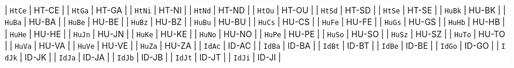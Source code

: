 | `HtCe`   | HT-CE    |
| `HtGa`   | HT-GA    |
| `HtNi`   | HT-NI    |
| `HtNd`   | HT-ND    |
| `HtOu`   | HT-OU    |
| `HtSd`   | HT-SD    |
| `HtSe`   | HT-SE    |
| `HuBk`   | HU-BK    |
| `HuBa`   | HU-BA    |
| `HuBe`   | HU-BE    |
| `HuBz`   | HU-BZ    |
| `HuBu`   | HU-BU    |
| `HuCs`   | HU-CS    |
| `HuFe`   | HU-FE    |
| `HuGs`   | HU-GS    |
| `HuHb`   | HU-HB    |
| `HuHe`   | HU-HE    |
| `HuJn`   | HU-JN    |
| `HuKe`   | HU-KE    |
| `HuNo`   | HU-NO    |
| `HuPe`   | HU-PE    |
| `HuSo`   | HU-SO    |
| `HuSz`   | HU-SZ    |
| `HuTo`   | HU-TO    |
| `HuVa`   | HU-VA    |
| `HuVe`   | HU-VE    |
| `HuZa`   | HU-ZA    |
| `IdAc`   | ID-AC    |
| `IdBa`   | ID-BA    |
| `IdBt`   | ID-BT    |
| `IdBe`   | ID-BE    |
| `IdGo`   | ID-GO    |
| `IdJk`   | ID-JK    |
| `IdJa`   | ID-JA    |
| `IdJb`   | ID-JB    |
| `IdJt`   | ID-JT    |
| `IdJi`   | ID-JI    |